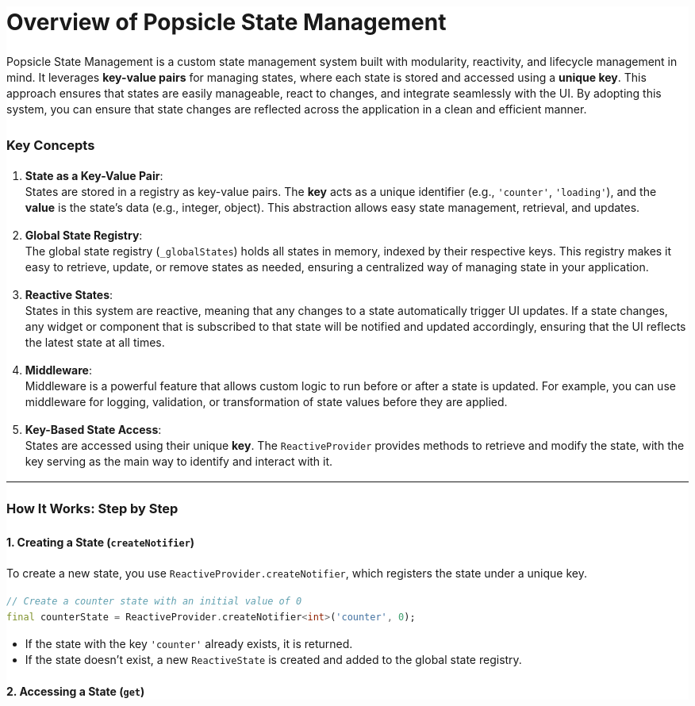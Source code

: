 # Overview of Popsicle State Management

Popsicle State Management is a custom state management system built with modularity, reactivity, and lifecycle management in mind. It leverages **key-value pairs** for managing states, where each state is stored and accessed using a **unique key**. This approach ensures that states are easily manageable, react to changes, and integrate seamlessly with the UI. By adopting this system, you can ensure that state changes are reflected across the application in a clean and efficient manner.

### Key Concepts

1. **State as a Key-Value Pair**:  
   States are stored in a registry as key-value pairs. The **key** acts as a unique identifier (e.g., `'counter'`, `'loading'`), and the **value** is the state’s data (e.g., integer, object). This abstraction allows easy state management, retrieval, and updates.

2. **Global State Registry**:  
   The global state registry (`_globalStates`) holds all states in memory, indexed by their respective keys. This registry makes it easy to retrieve, update, or remove states as needed, ensuring a centralized way of managing state in your application.

3. **Reactive States**:  
   States in this system are reactive, meaning that any changes to a state automatically trigger UI updates. If a state changes, any widget or component that is subscribed to that state will be notified and updated accordingly, ensuring that the UI reflects the latest state at all times.

4. **Middleware**:  
   Middleware is a powerful feature that allows custom logic to run before or after a state is updated. For example, you can use middleware for logging, validation, or transformation of state values before they are applied.

5. **Key-Based State Access**:  
   States are accessed using their unique **key**. The `ReactiveProvider` provides methods to retrieve and modify the state, with the key serving as the main way to identify and interact with it.

---

### How It Works: Step by Step

#### 1. **Creating a State** (`createNotifier`)

To create a new state, you use `ReactiveProvider.createNotifier`, which registers the state under a unique key.

```dart
// Create a counter state with an initial value of 0
final counterState = ReactiveProvider.createNotifier<int>('counter', 0);
```

- If the state with the key `'counter'` already exists, it is returned.
- If the state doesn’t exist, a new `ReactiveState` is created and added to the global state registry.

#### 2. **Accessing a State** (`get`)
